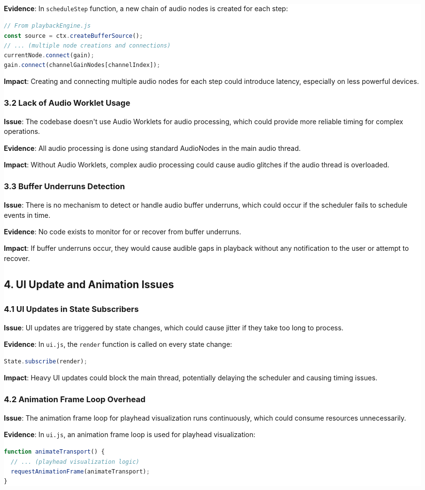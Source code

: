 **Evidence**: In `scheduleStep` function, a new chain of audio nodes is created for each step:

```javascript
// From playbackEngine.js
const source = ctx.createBufferSource();
// ... (multiple node creations and connections)
currentNode.connect(gain);
gain.connect(channelGainNodes[channelIndex]);
```

**Impact**: Creating and connecting multiple audio nodes for each step could introduce latency, especially on less powerful devices.

### 3.2 Lack of Audio Worklet Usage

**Issue**: The codebase doesn't use Audio Worklets for audio processing, which could provide more reliable timing for complex operations.

**Evidence**: All audio processing is done using standard AudioNodes in the main audio thread.

**Impact**: Without Audio Worklets, complex audio processing could cause audio glitches if the audio thread is overloaded.

### 3.3 Buffer Underruns Detection

**Issue**: There is no mechanism to detect or handle audio buffer underruns, which could occur if the scheduler fails to schedule events in time.

**Evidence**: No code exists to monitor for or recover from buffer underruns.

**Impact**: If buffer underruns occur, they would cause audible gaps in playback without any notification to the user or attempt to recover.

## 4. UI Update and Animation Issues

### 4.1 UI Updates in State Subscribers

**Issue**: UI updates are triggered by state changes, which could cause jitter if they take too long to process.

**Evidence**: In `ui.js`, the `render` function is called on every state change:

```javascript
State.subscribe(render);
```

**Impact**: Heavy UI updates could block the main thread, potentially delaying the scheduler and causing timing issues.

### 4.2 Animation Frame Loop Overhead

**Issue**: The animation frame loop for playhead visualization runs continuously, which could consume resources unnecessarily.

**Evidence**: In `ui.js`, an animation frame loop is used for playhead visualization:

```javascript
function animateTransport() {
  // ... (playhead visualization logic)
  requestAnimationFrame(animateTransport);
}
```
